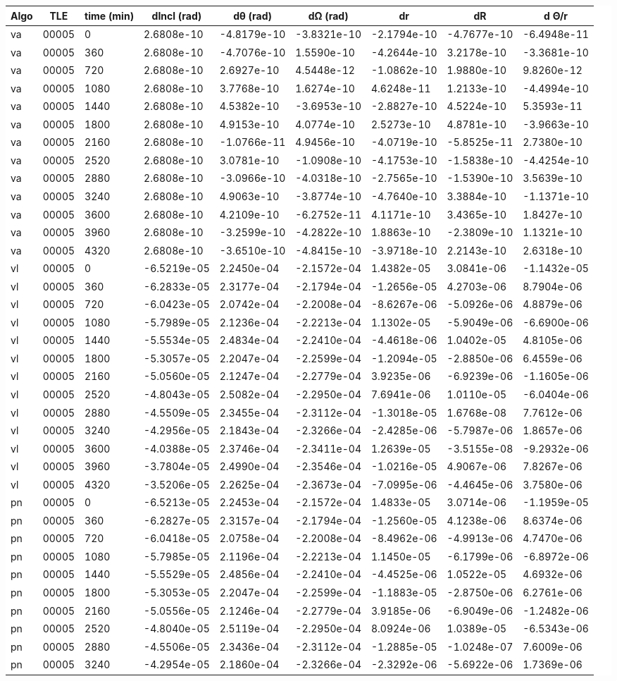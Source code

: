 | Algo | TLE | time (min) | dIncl (rad) | dθ (rad) | dΩ (rad) |     dr     |      dR    |   d Θ/r    |
| ---- | --- | ---------- | ----------- | -------- | -------- | ---------- | ---------- | ---------- |
|  va | 00005  |     0 |  2.6808e-10 | -4.8179e-10 | -3.8321e-10 | -2.1794e-10 | -4.7677e-10 | -6.4948e-11 |
|  va | 00005  |   360 |  2.6808e-10 | -4.7076e-10 |  1.5590e-10 | -4.2644e-10 |  3.2178e-10 | -3.3681e-10 |
|  va | 00005  |   720 |  2.6808e-10 |  2.6927e-10 |  4.5448e-12 | -1.0862e-10 |  1.9880e-10 |  9.8260e-12 |
|  va | 00005  |  1080 |  2.6808e-10 |  3.7768e-10 |  1.6274e-10 |  4.6248e-11 |  1.2133e-10 | -4.4994e-10 |
|  va | 00005  |  1440 |  2.6808e-10 |  4.5382e-10 | -3.6953e-10 | -2.8827e-10 |  4.5224e-10 |  5.3593e-11 |
|  va | 00005  |  1800 |  2.6808e-10 |  4.9153e-10 |  4.0774e-10 |  2.5273e-10 |  4.8781e-10 | -3.9663e-10 |
|  va | 00005  |  2160 |  2.6808e-10 | -1.0766e-11 |  4.9456e-10 | -4.0719e-10 | -5.8525e-11 |  2.7380e-10 |
|  va | 00005  |  2520 |  2.6808e-10 |  3.0781e-10 | -1.0908e-10 | -4.1753e-10 | -1.5838e-10 | -4.4254e-10 |
|  va | 00005  |  2880 |  2.6808e-10 | -3.0966e-10 | -4.0318e-10 | -2.7565e-10 | -1.5390e-10 |  3.5639e-10 |
|  va | 00005  |  3240 |  2.6808e-10 |  4.9063e-10 | -3.8774e-10 | -4.7640e-10 |  3.3884e-10 | -1.1371e-10 |
|  va | 00005  |  3600 |  2.6808e-10 |  4.2109e-10 | -6.2752e-11 |  4.1171e-10 |  3.4365e-10 |  1.8427e-10 |
|  va | 00005  |  3960 |  2.6808e-10 | -3.2599e-10 | -4.2822e-10 |  1.8863e-10 | -2.3809e-10 |  1.1321e-10 |
|  va | 00005  |  4320 |  2.6808e-10 | -3.6510e-10 | -4.8415e-10 | -3.9718e-10 |  2.2143e-10 |  2.6318e-10 |
|  vl | 00005  |     0 | -6.5219e-05 |  2.2450e-04 | -2.1572e-04 |  1.4382e-05 |  3.0841e-06 | -1.1432e-05 |
|  vl | 00005  |   360 | -6.2833e-05 |  2.3177e-04 | -2.1794e-04 | -1.2656e-05 |  4.2703e-06 |  8.7904e-06 |
|  vl | 00005  |   720 | -6.0423e-05 |  2.0742e-04 | -2.2008e-04 | -8.6267e-06 | -5.0926e-06 |  4.8879e-06 |
|  vl | 00005  |  1080 | -5.7989e-05 |  2.1236e-04 | -2.2213e-04 |  1.1302e-05 | -5.9049e-06 | -6.6900e-06 |
|  vl | 00005  |  1440 | -5.5534e-05 |  2.4834e-04 | -2.2410e-04 | -4.4618e-06 |  1.0402e-05 |  4.8105e-06 |
|  vl | 00005  |  1800 | -5.3057e-05 |  2.2047e-04 | -2.2599e-04 | -1.2094e-05 | -2.8850e-06 |  6.4559e-06 |
|  vl | 00005  |  2160 | -5.0560e-05 |  2.1247e-04 | -2.2779e-04 |  3.9235e-06 | -6.9239e-06 | -1.1605e-06 |
|  vl | 00005  |  2520 | -4.8043e-05 |  2.5082e-04 | -2.2950e-04 |  7.6941e-06 |  1.0110e-05 | -6.0404e-06 |
|  vl | 00005  |  2880 | -4.5509e-05 |  2.3455e-04 | -2.3112e-04 | -1.3018e-05 |  1.6768e-08 |  7.7612e-06 |
|  vl | 00005  |  3240 | -4.2956e-05 |  2.1843e-04 | -2.3266e-04 | -2.4285e-06 | -5.7987e-06 |  1.8657e-06 |
|  vl | 00005  |  3600 | -4.0388e-05 |  2.3746e-04 | -2.3411e-04 |  1.2639e-05 | -3.5155e-08 | -9.2932e-06 |
|  vl | 00005  |  3960 | -3.7804e-05 |  2.4990e-04 | -2.3546e-04 | -1.0216e-05 |  4.9067e-06 |  7.8267e-06 |
|  vl | 00005  |  4320 | -3.5206e-05 |  2.2625e-04 | -2.3673e-04 | -7.0995e-06 | -4.4645e-06 |  3.7580e-06 |
|  pn | 00005  |     0 | -6.5213e-05 |  2.2453e-04 | -2.1572e-04 |  1.4833e-05 |  3.0714e-06 | -1.1959e-05 |
|  pn | 00005  |   360 | -6.2827e-05 |  2.3157e-04 | -2.1794e-04 | -1.2560e-05 |  4.1238e-06 |  8.6374e-06 |
|  pn | 00005  |   720 | -6.0418e-05 |  2.0758e-04 | -2.2008e-04 | -8.4962e-06 | -4.9913e-06 |  4.7470e-06 |
|  pn | 00005  |  1080 | -5.7985e-05 |  2.1196e-04 | -2.2213e-04 |  1.1450e-05 | -6.1799e-06 | -6.8972e-06 |
|  pn | 00005  |  1440 | -5.5529e-05 |  2.4856e-04 | -2.2410e-04 | -4.4525e-06 |  1.0522e-05 |  4.6932e-06 |
|  pn | 00005  |  1800 | -5.3053e-05 |  2.2047e-04 | -2.2599e-04 | -1.1883e-05 | -2.8750e-06 |  6.2761e-06 |
|  pn | 00005  |  2160 | -5.0556e-05 |  2.1246e-04 | -2.2779e-04 |  3.9185e-06 | -6.9049e-06 | -1.2482e-06 |
|  pn | 00005  |  2520 | -4.8040e-05 |  2.5119e-04 | -2.2950e-04 |  8.0924e-06 |  1.0389e-05 | -6.5343e-06 |
|  pn | 00005  |  2880 | -4.5506e-05 |  2.3436e-04 | -2.3112e-04 | -1.2885e-05 | -1.0248e-07 |  7.6009e-06 |
|  pn | 00005  |  3240 | -4.2954e-05 |  2.1860e-04 | -2.3266e-04 | -2.3292e-06 | -5.6922e-06 |  1.7369e-06 |